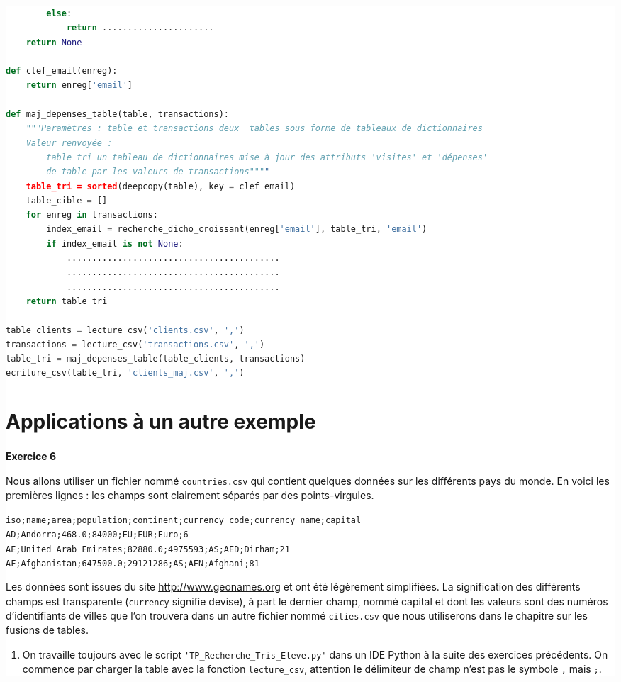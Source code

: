 ``` python
        else:
            return ......................
    return None

def clef_email(enreg):
    return enreg['email']

def maj_depenses_table(table, transactions): 
    """Paramètres : table et transactions deux  tables sous forme de tableaux de dictionnaires
    Valeur renvoyée :
        table_tri un tableau de dictionnaires mise à jour des attributs 'visites' et 'dépenses'
        de table par les valeurs de transactions""""       
    table_tri = sorted(deepcopy(table), key = clef_email)
    table_cible = []
    for enreg in transactions:
        index_email = recherche_dicho_croissant(enreg['email'], table_tri, 'email')
        if index_email is not None:
            ..........................................
            ..........................................
            ..........................................
    return table_tri
                     
table_clients = lecture_csv('clients.csv', ',')
transactions = lecture_csv('transactions.csv', ',') 
table_tri = maj_depenses_table(table_clients, transactions)
ecriture_csv(table_tri, 'clients_maj.csv', ',')
```

# Applications à un autre exemple

**Exercice 6**

Nous allons utiliser un fichier nommé `countries.csv` qui contient
quelques données sur les différents pays du monde. En voici les
premières lignes : les champs sont clairement séparés par des
points-virgules.

    iso;name;area;population;continent;currency_code;currency_name;capital
    AD;Andorra;468.0;84000;EU;EUR;Euro;6
    AE;United Arab Emirates;82880.0;4975593;AS;AED;Dirham;21
    AF;Afghanistan;647500.0;29121286;AS;AFN;Afghani;81

Les données sont issues du site <http://www.geonames.org> et ont été
légèrement simplifiées. La signification des différents champs est
transparente (`currency` signifie devise), à part le dernier champ,
nommé capital et dont les valeurs sont des numéros d’identifiants de
villes que l’on trouvera dans un autre fichier nommé `cities.csv` que
nous utiliserons dans le chapitre sur les fusions de tables.

1.  On travaille toujours avec le script `'TP_Recherche_Tris_Eleve.py'`
    dans un IDE Python à la suite des exercices précédents. On commence
    par charger la table avec la fonction `lecture_csv`, attention le
    délimiteur de champ n’est pas le symbole `,` mais `;`.
